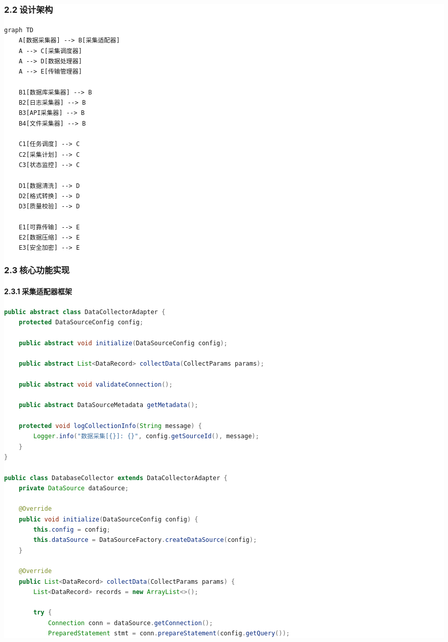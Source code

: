 ### 2.2 设计架构

```mermaid
graph TD
    A[数据采集器] --> B[采集适配器]
    A --> C[采集调度器]
    A --> D[数据处理器]
    A --> E[传输管理器]
    
    B1[数据库采集器] --> B
    B2[日志采集器] --> B
    B3[API采集器] --> B
    B4[文件采集器] --> B
    
    C1[任务调度] --> C
    C2[采集计划] --> C
    C3[状态监控] --> C
    
    D1[数据清洗] --> D
    D2[格式转换] --> D
    D3[质量校验] --> D
    
    E1[可靠传输] --> E
    E2[数据压缩] --> E
    E3[安全加密] --> E
```

### 2.3 核心功能实现

#### 2.3.1 采集适配器框架

```java
public abstract class DataCollectorAdapter {
    protected DataSourceConfig config;
    
    public abstract void initialize(DataSourceConfig config);
    
    public abstract List<DataRecord> collectData(CollectParams params);
    
    public abstract void validateConnection();
    
    public abstract DataSourceMetadata getMetadata();
    
    protected void logCollectionInfo(String message) {
        Logger.info("数据采集[{}]: {}", config.getSourceId(), message);
    }
}

public class DatabaseCollector extends DataCollectorAdapter {
    private DataSource dataSource;
    
    @Override
    public void initialize(DataSourceConfig config) {
        this.config = config;
        this.dataSource = DataSourceFactory.createDataSource(config);
    }
    
    @Override
    public List<DataRecord> collectData(CollectParams params) {
        List<DataRecord> records = new ArrayList<>();
        
        try {
            Connection conn = dataSource.getConnection();
            PreparedStatement stmt = conn.prepareStatement(config.getQuery());
```